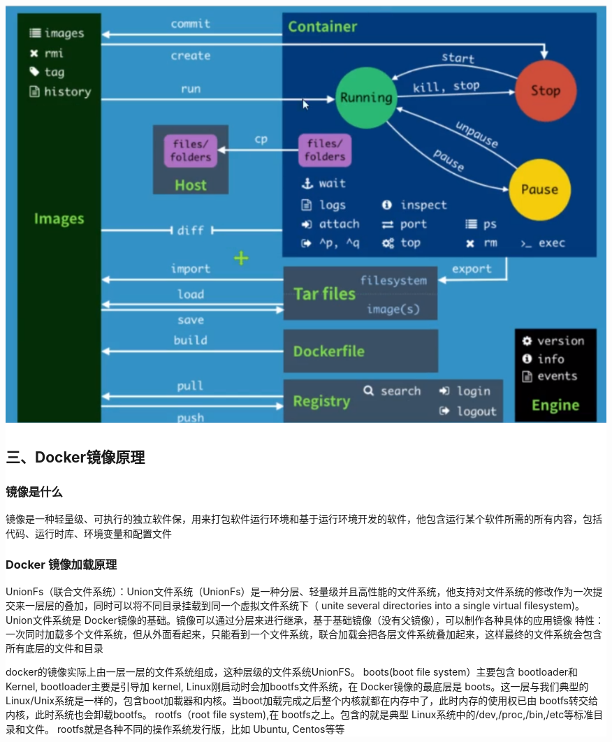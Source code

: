![image-20201220132549247](.\image-20201220132549247.png)

## 三、Docker镜像原理

### 镜像是什么

镜像是一种轻量级、可执行的独立软件保，用来打包软件运行环境和基于运行环境开发的软件，他包含运行某个软件所需的所有内容，包括代码、运行时库、环境变量和配置文件

### Docker 镜像加载原理

UnionFs（联合文件系统）：Union文件系统（UnionFs）是一种分层、轻量级并且高性能的文件系统，他支持对文件系统的修改作为一次提交来一层层的叠加，同时可以将不同目录挂载到同一个虚拟文件系统下（ unite several directories into a single virtual filesystem)。Union文件系统是 Docker镜像的基础。镜像可以通过分层来进行继承，基于基础镜像（没有父镜像），可以制作各种具体的应用镜像
特性：一次同时加载多个文件系统，但从外面看起来，只能看到一个文件系统，联合加载会把各层文件系统叠加起来，这样最终的文件系统会包含所有底层的文件和目录

docker的镜像实际上由一层一层的文件系统组成，这种层级的文件系统UnionFS。
boots(boot file system）主要包含 bootloader和 Kernel, bootloader主要是引导加 kernel, Linux刚启动时会加bootfs文件系统，在 Docker镜像的最底层是 boots。这一层与我们典型的Linux/Unix系统是一样的，包含boot加載器和内核。当boot加载完成之后整个内核就都在内存中了，此时内存的使用权已由 bootfs转交给内核，此时系统也会卸载bootfs。
rootfs（root file system),在 bootfs之上。包含的就是典型 Linux系统中的/dev,/proc,/bin,/etc等标准目录和文件。 rootfs就是各种不同的操作系统发行版，比如 Ubuntu, Centos等等
